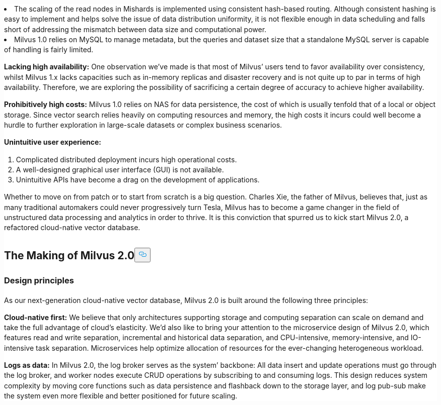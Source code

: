 <li>The scaling of the read nodes in Mishards is implemented using consistent hash-based routing. Although consistent hashing is easy to implement and helps solve the issue of data distribution uniformity, it is not flexible enough in data scheduling and falls short of addressing the mismatch between data size and computational power.</li>
<li>Milvus 1.0 relies on MySQL to manage metadata, but the queries and dataset size that a standalone MySQL server is capable of handling is fairly limited.</li>
</ol>
<p><strong>Lacking high availability:</strong> One observation we’ve made is that most of Milvus’ users tend to favor availability over consistency, whilst Milvus 1.x lacks capacities such as in-memory replicas and disaster recovery and is not quite up to par in terms of high availability. Therefore, we are exploring the possibility of sacrificing a certain degree of accuracy to achieve higher availability.</p>
<p><strong>Prohibitively high costs:</strong> Milvus 1.0 relies on NAS for data persistence, the cost of which is usually tenfold that of a local or object storage. Since vector search relies heavily on computing resources and memory, the high costs it incurs could well become a hurdle to further exploration in large-scale datasets or complex business scenarios.</p>
<p><strong>Unintuitive user experience:</strong></p>
<ol>
<li>Complicated distributed deployment incurs high operational costs.</li>
<li>A well-designed graphical user interface (GUI) is not available.</li>
<li>Unintuitive APIs have become a drag on the development of applications.</li>
</ol>
<p>Whether to move on from patch or to start from scratch is a big question. Charles Xie, the father of Milvus, believes that, just as many traditional automakers could never progressively turn Tesla, Milvus has to become a game changer in the field of unstructured data processing and analytics in order to thrive. It is this conviction that spurred us to kick start Milvus 2.0, a refactored cloud-native vector database.</p>
<h2 id="The-Making-of-Milvus-20" class="common-anchor-header">The Making of Milvus 2.0<button data-href="#The-Making-of-Milvus-20" class="anchor-icon" translate="no">
      <svg translate="no"
        aria-hidden="true"
        focusable="false"
        height="20"
        version="1.1"
        viewBox="0 0 16 16"
        width="16"
      >
        <path
          fill="#0092E4"
          fill-rule="evenodd"
          d="M4 9h1v1H4c-1.5 0-3-1.69-3-3.5S2.55 3 4 3h4c1.45 0 3 1.69 3 3.5 0 1.41-.91 2.72-2 3.25V8.59c.58-.45 1-1.27 1-2.09C10 5.22 8.98 4 8 4H4c-.98 0-2 1.22-2 2.5S3 9 4 9zm9-3h-1v1h1c1 0 2 1.22 2 2.5S13.98 12 13 12H9c-.98 0-2-1.22-2-2.5 0-.83.42-1.64 1-2.09V6.25c-1.09.53-2 1.84-2 3.25C6 11.31 7.55 13 9 13h4c1.45 0 3-1.69 3-3.5S14.5 6 13 6z"
        ></path>
      </svg>
    </button></h2><h3 id="Design-principles" class="common-anchor-header">Design principles</h3><p>As our next-generation cloud-native vector database, Milvus 2.0 is built around the following three principles:</p>
<p><strong>Cloud-native first:</strong> We believe that only architectures supporting storage and computing separation can scale on demand and take the full advantage of cloud’s elasticity. We’d also like to bring your attention to the microservice design of Milvus 2.0, which features read and write separation, incremental and historical data separation, and CPU-intensive, memory-intensive, and IO-intensive task separation. Microservices help optimize allocation of resources for the ever-changing heterogeneous workload.</p>
<p><strong>Logs as data:</strong> In Milvus 2.0, the log broker serves as the system’ backbone: All data insert and update operations must go through the log broker, and worker nodes execute CRUD operations by subscribing to and consuming logs. This design reduces system complexity by moving core functions such as data persistence and flashback down to the storage layer, and log pub-sub make the system even more flexible and better positioned for future scaling.</p>